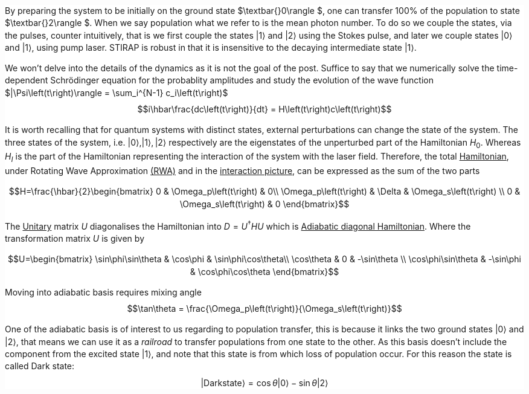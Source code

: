 By preparing the system to be initially on the ground state
$\textbar{}0\rangle $, one can transfer $100\%$ of the population to
state $\textbar{}2\rangle $. When we say population what we refer to is
the mean photon number. To do so we couple the states, via the pulses,
counter intuitively, that is we first couple the states $|1\rangle$ and
$|2\rangle$ using the Stokes pulse, and later we couple states
$|0\rangle$ and $|1\rangle$, using pump laser. STIRAP is robust in that
it is insensitive to the decaying intermediate state $|1\rangle$.

We won’t delve into the details of the dynamics as it is not the goal of
the post. Suffice to say that we numerically solve the time-dependent
Schrödinger equation for the probablity amplitudes and study the
evolution of the wave function
$|\Psi\left(t\right)\rangle = \sum_i^{N-1} c_i\left(t\right)$
$$i\hbar\frac{dc\left(t\right)}{dt} = H\left(t\right)c\left(t\right)$$

It is worth recalling that for quantum systems with distinct states,
external perturbations can change the state of the system. The three
states of the system, i.e. $|0\rangle , |1\rangle, |2\rangle$
respectively are the eigenstates of the unperturbed part of the
Hamiltonian $H_0$. Whereas $H_I$ is the part of the Hamiltonian
representing the interaction of the system with the laser field.
Therefore, the total
[Hamiltonian](https://en.wikipedia.org/wiki/Hamiltonian_(quantum_mechanics)),
under Rotating Wave Approximation
[(RWA)](https://en.wikipedia.org/wiki/Rotating_wave_approximation) and
in the [interaction
picture](https://en.wikipedia.org/wiki/Interaction_picture), can be
expressed as the sum of the two parts

$$H=\frac{\hbar}{2}\begin{bmatrix} 
0 & \Omega_p\left(t\right) & 0\\
\Omega_p\left(t\right) & \Delta & \Omega_s\left(t\right) \\
0 & \Omega_s\left(t\right) & 0
\end{bmatrix}$$

The [Unitary](https://en.wikipedia.org/wiki/Rotation_matrix) matrix $U$
diagonalises the Hamiltonian into $D = U^\dagger HU$ which is [Adiabatic
diagonal Hamiltonian](https://en.wikipedia.org/wiki/Adiabatic_theorem).
Where the transformation matrix $U$ is given by

$$U=\begin{bmatrix} 
\sin\phi\sin\theta & \cos\phi & \sin\phi\cos\theta\\
\cos\theta & 0 & -\sin\theta \\
\cos\phi\sin\theta & -\sin\phi & \cos\phi\cos\theta
\end{bmatrix}$$

Moving into adiabatic basis requires mixing angle
$$\tan\theta = \frac{\Omega_p\left(t\right)}{\Omega_s\left(t\right)}$$

One of the adiabatic basis is of interest to us regarding to population
transfer, this is because it links the two ground states $|0\rangle$ and
$|2\rangle$, that means we can use it as a *railroad* to transfer
populations from one state to the other. As this basis doesn’t include
the component from the excited state $|1\rangle$, and note that this
state is from which loss of population occur. For this reason the state
is called Dark state:
$$|\mathrm{Dark state}\rangle = \cos\theta |0\rangle -\sin\theta |2\rangle$$

